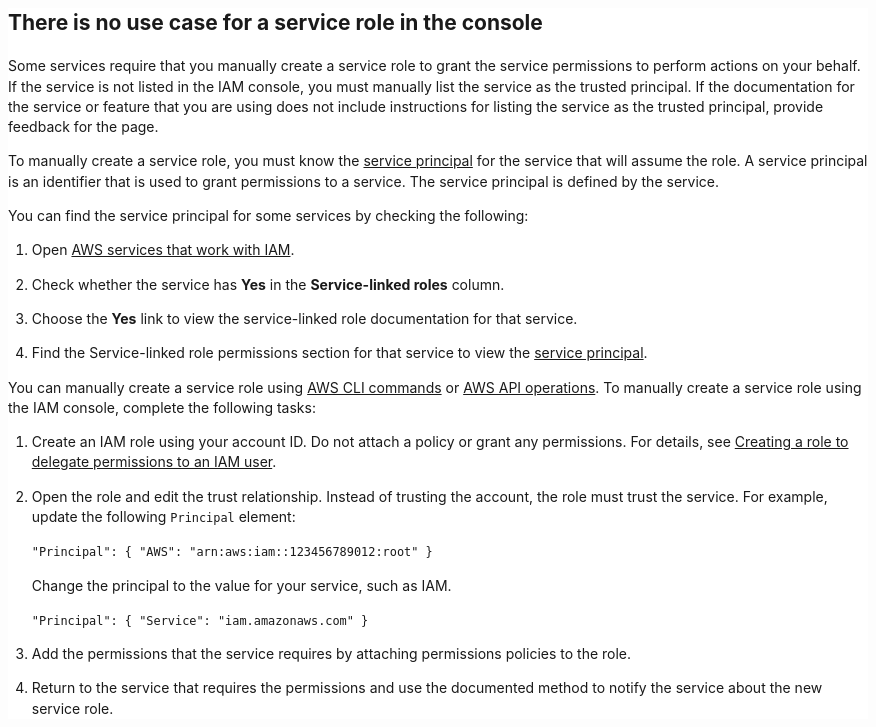 ## There is no use case for a service role in the console<a name="troubleshoot_serviceroles_console-use-case"></a>

Some services require that you manually create a service role to grant the service permissions to perform actions on your behalf\. If the service is not listed in the IAM console, you must manually list the service as the trusted principal\. If the documentation for the service or feature that you are using does not include instructions for listing the service as the trusted principal, provide feedback for the page\.

To manually create a service role, you must know the [service principal](reference_policies_elements_principal.md#principal-services) for the service that will assume the role\. A service principal is an identifier that is used to grant permissions to a service\. The service principal is defined by the service\. 

You can find the service principal for some services by checking the following:

1. Open [AWS services that work with IAM](reference_aws-services-that-work-with-iam.md)\.

1. Check whether the service has **Yes** in the **Service\-linked roles** column\.

1. Choose the **Yes** link to view the service\-linked role documentation for that service\.

1. Find the Service\-linked role permissions section for that service to view the [service principal](reference_policies_elements_principal.md#principal-services)\.

You can manually create a service role using [AWS CLI commands](id_roles_create_for-service.md#roles-creatingrole-service-cli) or [AWS API operations](id_roles_create_for-service.md#roles-creatingrole-service-api)\. To manually create a service role using the IAM console, complete the following tasks:

1. Create an IAM role using your account ID\. Do not attach a policy or grant any permissions\. For details, see [Creating a role to delegate permissions to an IAM user](id_roles_create_for-user.md)\.

1. Open the role and edit the trust relationship\. Instead of trusting the account, the role must trust the service\. For example, update the following `Principal` element:

   ```
   "Principal": { "AWS": "arn:aws:iam::123456789012:root" }
   ```

   Change the principal to the value for your service, such as IAM\.

   ```
   "Principal": { "Service": "iam.amazonaws.com" }
   ```

1. Add the permissions that the service requires by attaching permissions policies to the role\.

1. Return to the service that requires the permissions and use the documented method to notify the service about the new service role\.